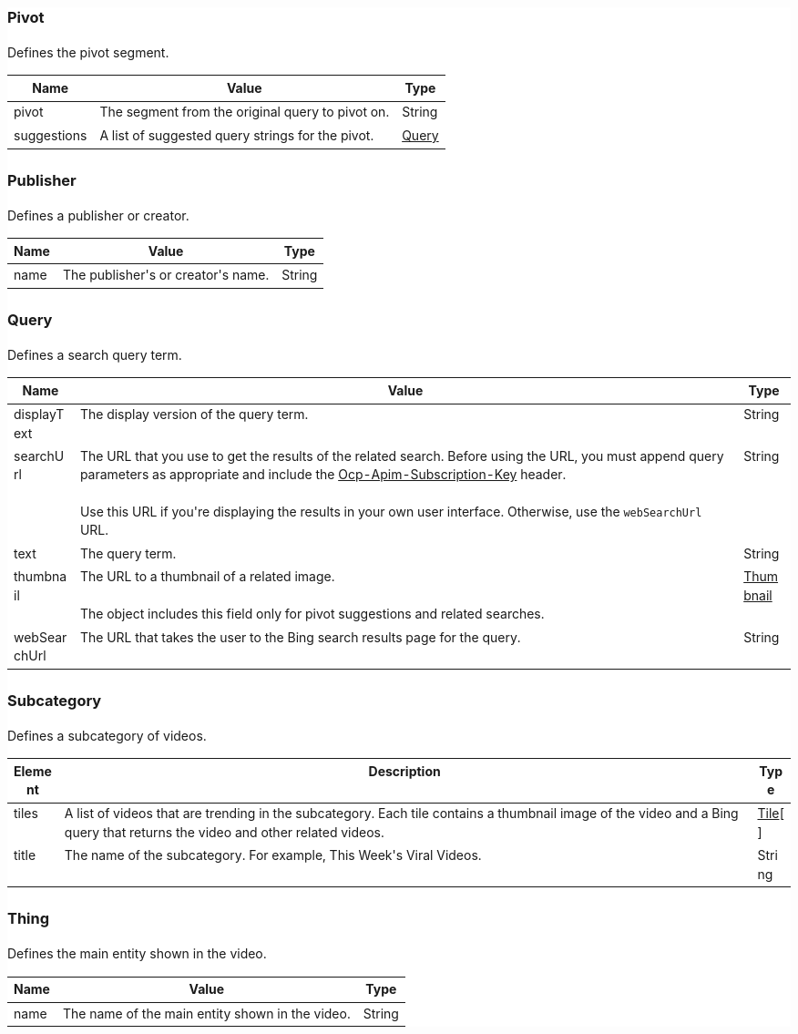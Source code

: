 <a name="pivot"></a>   
### Pivot  
Defines the pivot segment.  
  
|Name|Value|Type|  
|----------|-----------|----------|  
|<a name="pivot-pivot" />pivot|The segment from the original query to pivot on.|String|  
|<a name="pivot-suggestions" />suggestions|A list of suggested query strings for the pivot.|[Query](#query)|  
  
<a name="publisher"></a>   
### Publisher  
Defines a publisher or creator.  
  
|Name|Value|Type|  
|----------|-----------|----------|  
|name|The publisher's or creator's name.|String|  
  
<a name="query_obj"></a>   
### Query  
Defines a search query term.  
  
|Name|Value|Type|  
|----------|-----------|----------|  
|<a name="query-displaytext" />displayText|The display version of the query term.|String|  
|<a name="query-searchurl" />searchUrl|The URL that you use to get the results of the related search. Before using the URL, you must append query parameters as appropriate and include the [Ocp-Apim-Subscription-Key](#subscriptionkey) header.<br /><br /> Use this URL if you're displaying the results in your own user interface. Otherwise, use the `webSearchUrl` URL.|String|  
|<a name="query-text" />text|The query term.|String|  
|<a name="query-thumbnail" />thumbnail|The URL to a thumbnail of a related image.<br /><br /> The object includes this field only for pivot suggestions and related searches.|[Thumbnail](#thumbnail)|  
|<a name="query-websearchurl" />webSearchUrl|The URL that takes the user to the Bing search results page for the query.|String|  
  
<a name="subcategory"></a>   
### Subcategory  
Defines a subcategory of videos.  
  
|Element|Description|Type|  
|-------------|-----------------|----------|  
|<a name="subcategory-tiles" />tiles|A list of videos that are trending in the subcategory. Each tile contains a thumbnail image of the video and a Bing query that returns the video and other related videos.|[Tile](#tile)[]|  
|<a name="subcategory-title" />title|The name of the subcategory. For example, This Week's Viral Videos.|String|  
  
<a name="thing"></a>   
### Thing  
Defines the main entity shown in the video.  
  
|Name|Value|Type|  
|----------|-----------|----------|  
|name|The name of the main entity shown in the video.|String|  
  
